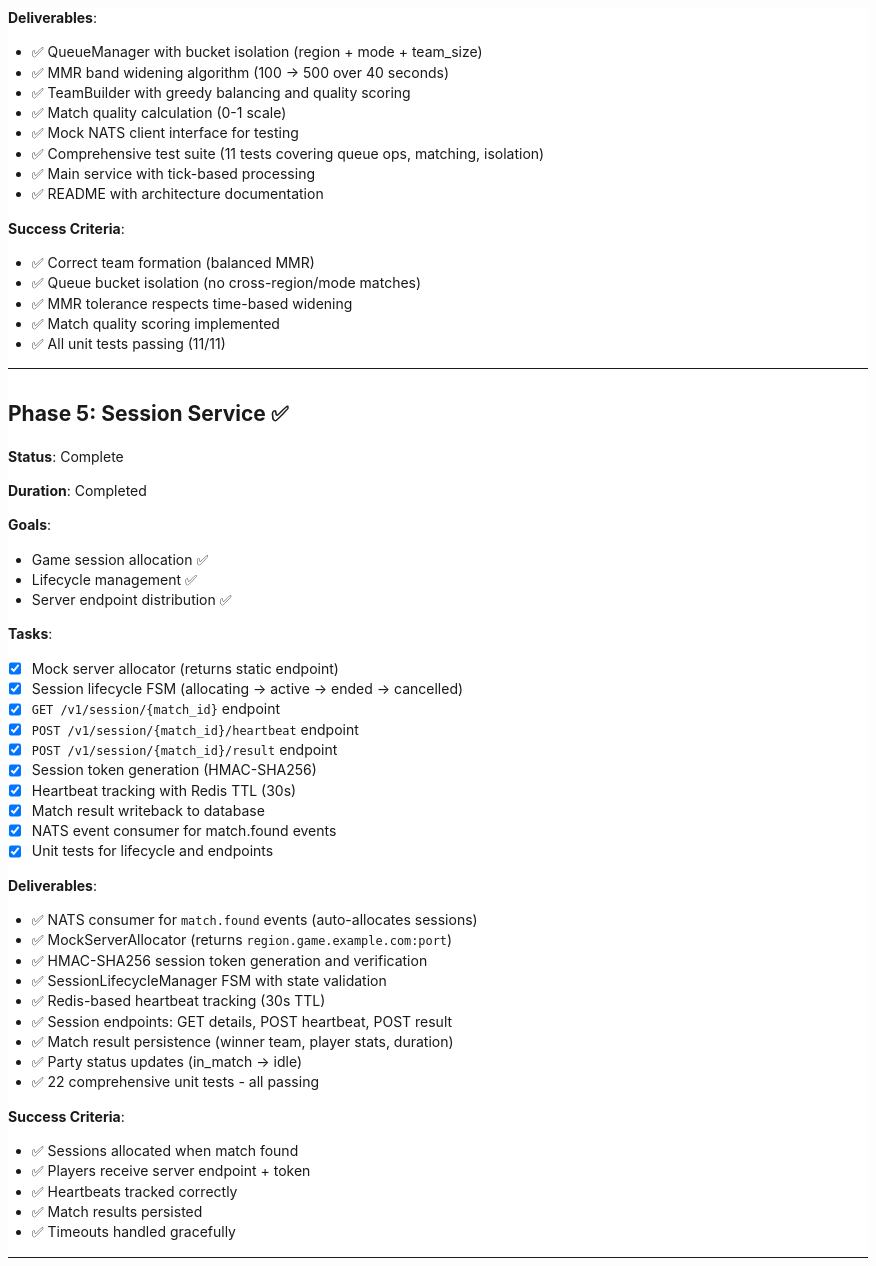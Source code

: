 **Deliverables**:
- ✅ QueueManager with bucket isolation (region + mode + team_size)
- ✅ MMR band widening algorithm (100 → 500 over 40 seconds)
- ✅ TeamBuilder with greedy balancing and quality scoring
- ✅ Match quality calculation (0-1 scale)
- ✅ Mock NATS client interface for testing
- ✅ Comprehensive test suite (11 tests covering queue ops, matching, isolation)
- ✅ Main service with tick-based processing
- ✅ README with architecture documentation

**Success Criteria**:
- ✅ Correct team formation (balanced MMR)
- ✅ Queue bucket isolation (no cross-region/mode matches)
- ✅ MMR tolerance respects time-based widening
- ✅ Match quality scoring implemented
- ✅ All unit tests passing (11/11)

---

## Phase 5: Session Service ✅

**Status**: Complete

**Duration**: Completed

**Goals**:
- Game session allocation ✅
- Lifecycle management ✅
- Server endpoint distribution ✅

**Tasks**:
- [x] Mock server allocator (returns static endpoint)
- [x] Session lifecycle FSM (allocating → active → ended → cancelled)
- [x] `GET /v1/session/{match_id}` endpoint
- [x] `POST /v1/session/{match_id}/heartbeat` endpoint
- [x] `POST /v1/session/{match_id}/result` endpoint
- [x] Session token generation (HMAC-SHA256)
- [x] Heartbeat tracking with Redis TTL (30s)
- [x] Match result writeback to database
- [x] NATS event consumer for match.found events
- [x] Unit tests for lifecycle and endpoints

**Deliverables**:
- ✅ NATS consumer for `match.found` events (auto-allocates sessions)
- ✅ MockServerAllocator (returns `region.game.example.com:port`)
- ✅ HMAC-SHA256 session token generation and verification
- ✅ SessionLifecycleManager FSM with state validation
- ✅ Redis-based heartbeat tracking (30s TTL)
- ✅ Session endpoints: GET details, POST heartbeat, POST result
- ✅ Match result persistence (winner team, player stats, duration)
- ✅ Party status updates (in_match → idle)
- ✅ 22 comprehensive unit tests - all passing

**Success Criteria**:
- ✅ Sessions allocated when match found
- ✅ Players receive server endpoint + token
- ✅ Heartbeats tracked correctly
- ✅ Match results persisted
- ✅ Timeouts handled gracefully

---